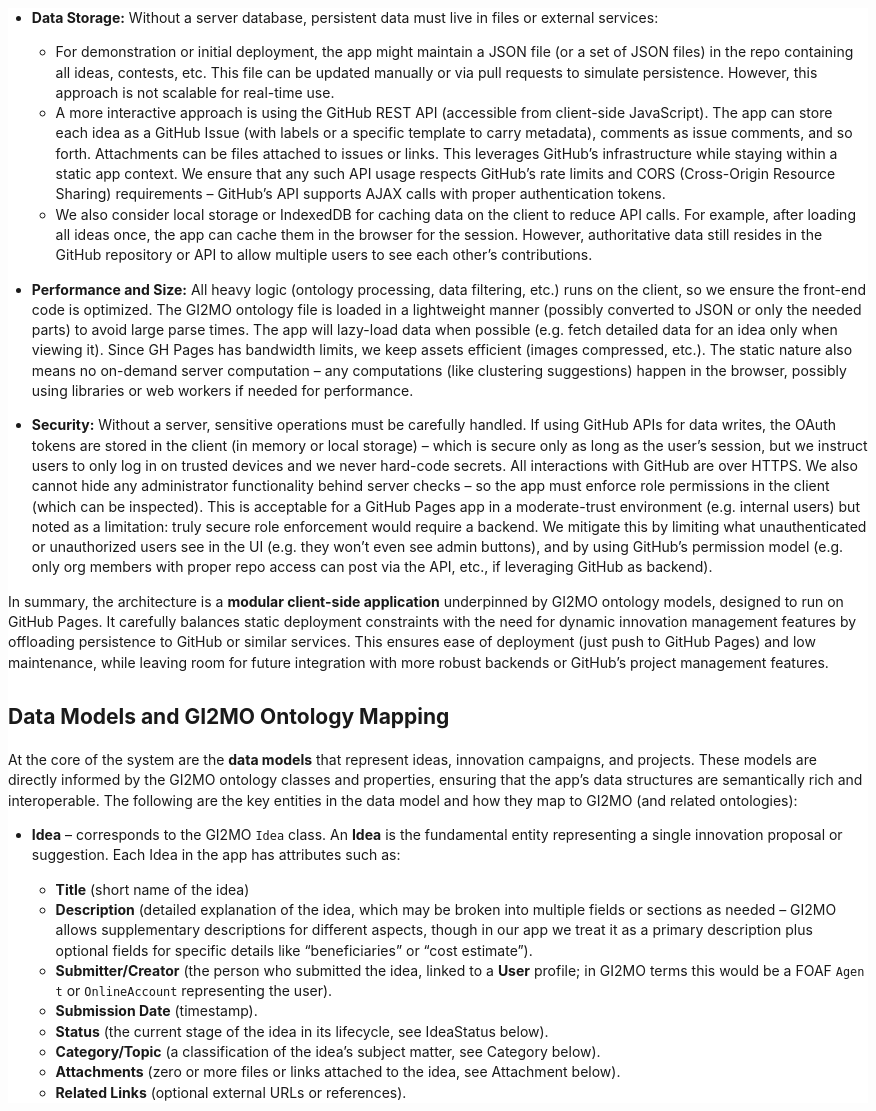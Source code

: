 * **Data Storage:** Without a server database, persistent data must live in files or external services:

  * For demonstration or initial deployment, the app might maintain a JSON file (or a set of JSON files) in the repo containing all ideas, contests, etc. This file can be updated manually or via pull requests to simulate persistence. However, this approach is not scalable for real-time use.
  * A more interactive approach is using the GitHub REST API (accessible from client-side JavaScript). The app can store each idea as a GitHub Issue (with labels or a specific template to carry metadata), comments as issue comments, and so forth. Attachments can be files attached to issues or links. This leverages GitHub’s infrastructure while staying within a static app context. We ensure that any such API usage respects GitHub’s rate limits and CORS (Cross-Origin Resource Sharing) requirements – GitHub’s API supports AJAX calls with proper authentication tokens.
  * We also consider local storage or IndexedDB for caching data on the client to reduce API calls. For example, after loading all ideas once, the app can cache them in the browser for the session. However, authoritative data still resides in the GitHub repository or API to allow multiple users to see each other’s contributions.

* **Performance and Size:** All heavy logic (ontology processing, data filtering, etc.) runs on the client, so we ensure the front-end code is optimized. The GI2MO ontology file is loaded in a lightweight manner (possibly converted to JSON or only the needed parts) to avoid large parse times. The app will lazy-load data when possible (e.g. fetch detailed data for an idea only when viewing it). Since GH Pages has bandwidth limits, we keep assets efficient (images compressed, etc.). The static nature also means no on-demand server computation – any computations (like clustering suggestions) happen in the browser, possibly using libraries or web workers if needed for performance.

* **Security:** Without a server, sensitive operations must be carefully handled. If using GitHub APIs for data writes, the OAuth tokens are stored in the client (in memory or local storage) – which is secure only as long as the user’s session, but we instruct users to only log in on trusted devices and we never hard-code secrets. All interactions with GitHub are over HTTPS. We also cannot hide any administrator functionality behind server checks – so the app must enforce role permissions in the client (which can be inspected). This is acceptable for a GitHub Pages app in a moderate-trust environment (e.g. internal users) but noted as a limitation: truly secure role enforcement would require a backend. We mitigate this by limiting what unauthenticated or unauthorized users see in the UI (e.g. they won’t even see admin buttons), and by using GitHub’s permission model (e.g. only org members with proper repo access can post via the API, etc., if leveraging GitHub as backend).

In summary, the architecture is a **modular client-side application** underpinned by GI2MO ontology models, designed to run on GitHub Pages. It carefully balances static deployment constraints with the need for dynamic innovation management features by offloading persistence to GitHub or similar services. This ensures ease of deployment (just push to GitHub Pages) and low maintenance, while leaving room for future integration with more robust backends or GitHub’s project management features.

## Data Models and GI2MO Ontology Mapping

At the core of the system are the **data models** that represent ideas, innovation campaigns, and projects. These models are directly informed by the GI2MO ontology classes and properties, ensuring that the app’s data structures are semantically rich and interoperable. The following are the key entities in the data model and how they map to GI2MO (and related ontologies):

* **Idea** – corresponds to the GI2MO `Idea` class. An **Idea** is the fundamental entity representing a single innovation proposal or suggestion. Each Idea in the app has attributes such as:

  * **Title** (short name of the idea)
  * **Description** (detailed explanation of the idea, which may be broken into multiple fields or sections as needed – GI2MO allows supplementary descriptions for different aspects, though in our app we treat it as a primary description plus optional fields for specific details like “beneficiaries” or “cost estimate”).
  * **Submitter/Creator** (the person who submitted the idea, linked to a **User** profile; in GI2MO terms this would be a FOAF `Agent` or `OnlineAccount` representing the user).
  * **Submission Date** (timestamp).
  * **Status** (the current stage of the idea in its lifecycle, see IdeaStatus below).
  * **Category/Topic** (a classification of the idea’s subject matter, see Category below).
  * **Attachments** (zero or more files or links attached to the idea, see Attachment below).
  * **Related Links** (optional external URLs or references).